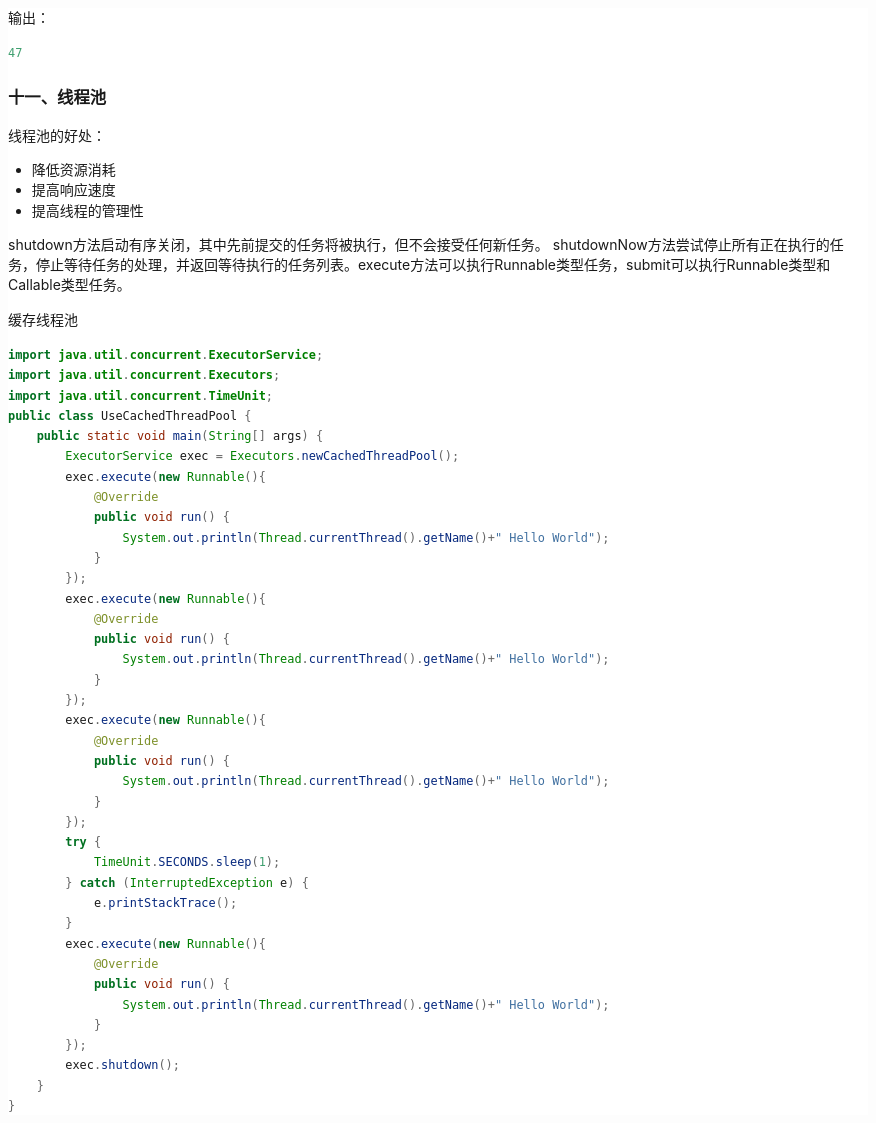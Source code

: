 输出：

```java
47
```

### 十一、线程池

线程池的好处：

*   降低资源消耗
*   提高响应速度
*   提高线程的管理性

shutdown方法启动有序关闭，其中先前提交的任务将被执行，但不会接受任何新任务。 shutdownNow方法尝试停止所有正在执行的任务，停止等待任务的处理，并返回等待执行的任务列表。execute方法可以执行Runnable类型任务，submit可以执行Runnable类型和Callable类型任务。

缓存线程池

```java
import java.util.concurrent.ExecutorService;
import java.util.concurrent.Executors;
import java.util.concurrent.TimeUnit;
public class UseCachedThreadPool {
    public static void main(String[] args) {
        ExecutorService exec = Executors.newCachedThreadPool();
        exec.execute(new Runnable(){
            @Override
            public void run() {
                System.out.println(Thread.currentThread().getName()+" Hello World");
            }
        });
        exec.execute(new Runnable(){
            @Override
            public void run() {
                System.out.println(Thread.currentThread().getName()+" Hello World");
            }
        });
        exec.execute(new Runnable(){
            @Override
            public void run() {
                System.out.println(Thread.currentThread().getName()+" Hello World");
            }
        });
        try {
            TimeUnit.SECONDS.sleep(1);
        } catch (InterruptedException e) {
            e.printStackTrace();
        }
        exec.execute(new Runnable(){
            @Override
            public void run() {
                System.out.println(Thread.currentThread().getName()+" Hello World");
            }
        });
        exec.shutdown();
    }
}
```
